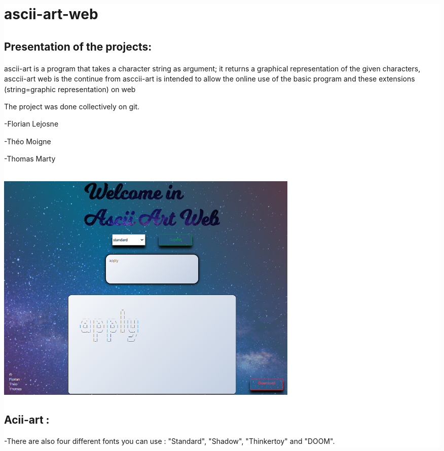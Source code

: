 # ascii-art-web

 ## Presentation of the projects:
 ascii-art is a program that takes a character string as argument; it returns a graphical representation of the given characters, asccii-art web is the continue from asccii-art is intended to allow the online use of the basic program and these extensions (string=graphic representation) on web

The project was done collectively on git.

-Florian Lejosne

-Théo Moigne

-Thomas Marty 

<br>
<img src="./assets/css/img/Capture.PNG" width=65% /> </br>

## Acii-art :
-There are also four different fonts you can use : "Standard", "Shadow", "Thinkertoy" and "DOOM".
